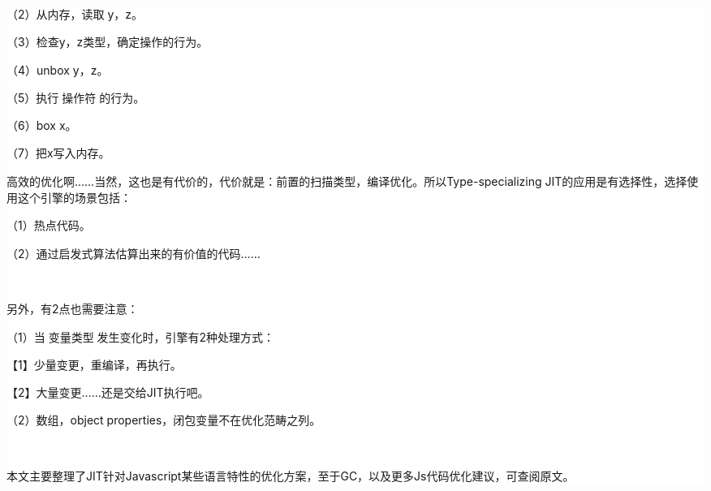   <p>
    （2）从内存，读取 y，z。
  </p>
  
  <p>
    （3）检查y，z类型，确定操作的行为。
  </p>
  
  <p>
    （4）unbox y，z。
  </p>
  
  <p>
    （5）执行 操作符 的行为。
  </p>
  
  <p>
    （6）box x。
  </p>
  
  <p>
    （7）把x写入内存。
  </p>
  
  <p>
    高效的优化啊……当然，这也是有代价的，代价就是：前置的扫描类型，编译优化。所以Type-specializing JIT的应用是有选择性，选择使用这个引擎的场景包括：
  </p>
  
  <p>
    （1）热点代码。
  </p>
  
  <p>
    （2）通过启发式算法估算出来的有价值的代码……
  </p>
  
  <p>
    &nbsp;
  </p>
  
  <p>
    另外，有2点也需要注意：
  </p>
  
  <p>
    （1）当 变量类型 发生变化时，引擎有2种处理方式：
  </p>
  
  <p>
    【1】少量变更，重编译，再执行。
  </p>
  
  <p>
    【2】大量变更……还是交给JIT执行吧。
  </p>
  
  <p>
    （2）数组，object properties，闭包变量不在优化范畴之列。
  </p>
  
  <p>
    &nbsp;
  </p>
  
  <p>
    本文主要整理了JIT针对Javascript某些语言特性的优化方案，至于GC，以及更多Js代码优化建议，可查阅原文。
  </p>
  
  <p>
    </div>
  </p>

 [1]: http://velocityconf.com/velocity2011/public/schedule/detail/18087